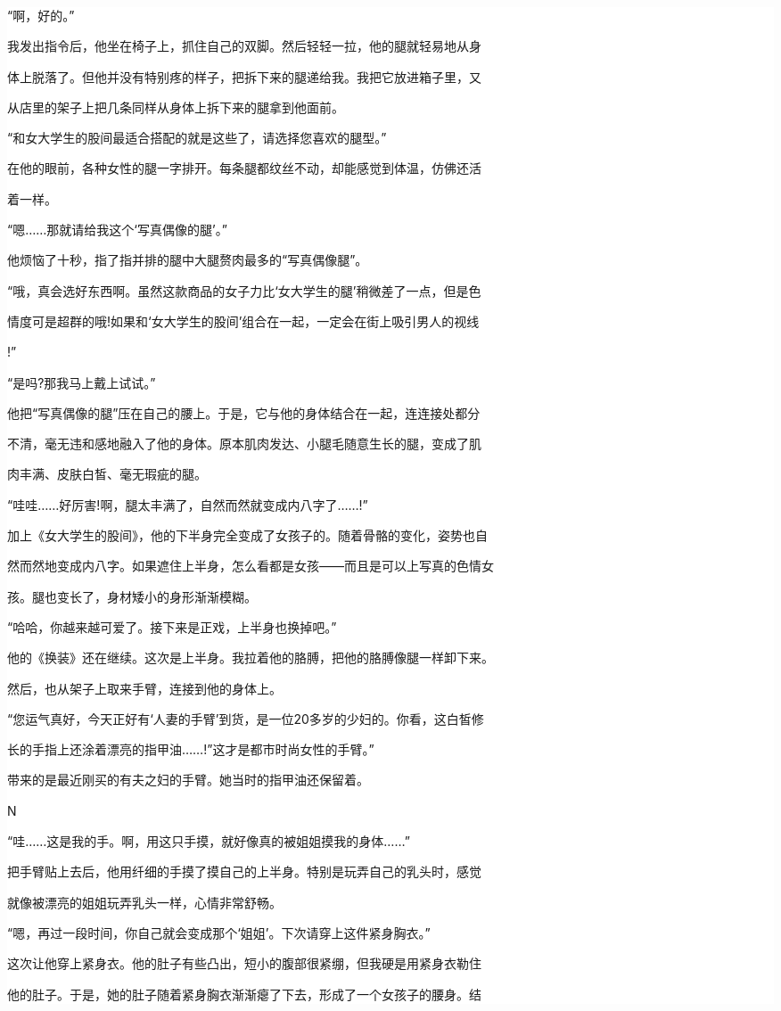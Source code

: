 “啊，好的。”

我发出指令后，他坐在椅子上，抓住自己的双脚。然后轻轻一拉，他的腿就轻易地从身

体上脱落了。但他并没有特别疼的样子，把拆下来的腿递给我。我把它放进箱子里，又

从店里的架子上把几条同样从身体上拆下来的腿拿到他面前。

“和女大学生的股间最适合搭配的就是这些了，请选择您喜欢的腿型。”

在他的眼前，各种女性的腿一字排开。每条腿都纹丝不动，却能感觉到体温，仿佛还活

着一样。

“嗯……那就请给我这个‘写真偶像的腿’。”

他烦恼了十秒，指了指并排的腿中大腿赘肉最多的“写真偶像腿”。

“哦，真会选好东西啊。虽然这款商品的女子力比‘女大学生的腿’稍微差了一点，但是色

情度可是超群的哦!如果和‘女大学生的股间’组合在一起，一定会在街上吸引男人的视线

!”

“是吗?那我马上戴上试试。”

他把“写真偶像的腿”压在自己的腰上。于是，它与他的身体结合在一起，连连接处都分

不清，毫无违和感地融入了他的身体。原本肌肉发达、小腿毛随意生长的腿，变成了肌

肉丰满、皮肤白皙、毫无瑕疵的腿。

“哇哇……好厉害!啊，腿太丰满了，自然而然就变成内八字了……!”

加上《女大学生的股间》，他的下半身完全变成了女孩子的。随着骨骼的变化，姿势也自

然而然地变成内八字。如果遮住上半身，怎么看都是女孩——而且是可以上写真的色情女

孩。腿也变长了，身材矮小的身形渐渐模糊。

“哈哈，你越来越可爱了。接下来是正戏，上半身也换掉吧。”

他的《换装》还在继续。这次是上半身。我拉着他的胳膊，把他的胳膊像腿一样卸下来。

然后，也从架子上取来手臂，连接到他的身体上。

“您运气真好，今天正好有‘人妻的手臂’到货，是一位20多岁的少妇的。你看，这白皙修

长的手指上还涂着漂亮的指甲油……!”这才是都市时尚女性的手臂。”

带来的是最近刚买的有夫之妇的手臂。她当时的指甲油还保留着。

N

“哇……这是我的手。啊，用这只手摸，就好像真的被姐姐摸我的身体……”

把手臂贴上去后，他用纤细的手摸了摸自己的上半身。特别是玩弄自己的乳头时，感觉

就像被漂亮的姐姐玩弄乳头一样，心情非常舒畅。

“嗯，再过一段时间，你自己就会变成那个‘姐姐’。下次请穿上这件紧身胸衣。”

这次让他穿上紧身衣。他的肚子有些凸出，短小的腹部很紧绷，但我硬是用紧身衣勒住

他的肚子。于是，她的肚子随着紧身胸衣渐渐瘪了下去，形成了一个女孩子的腰身。结
